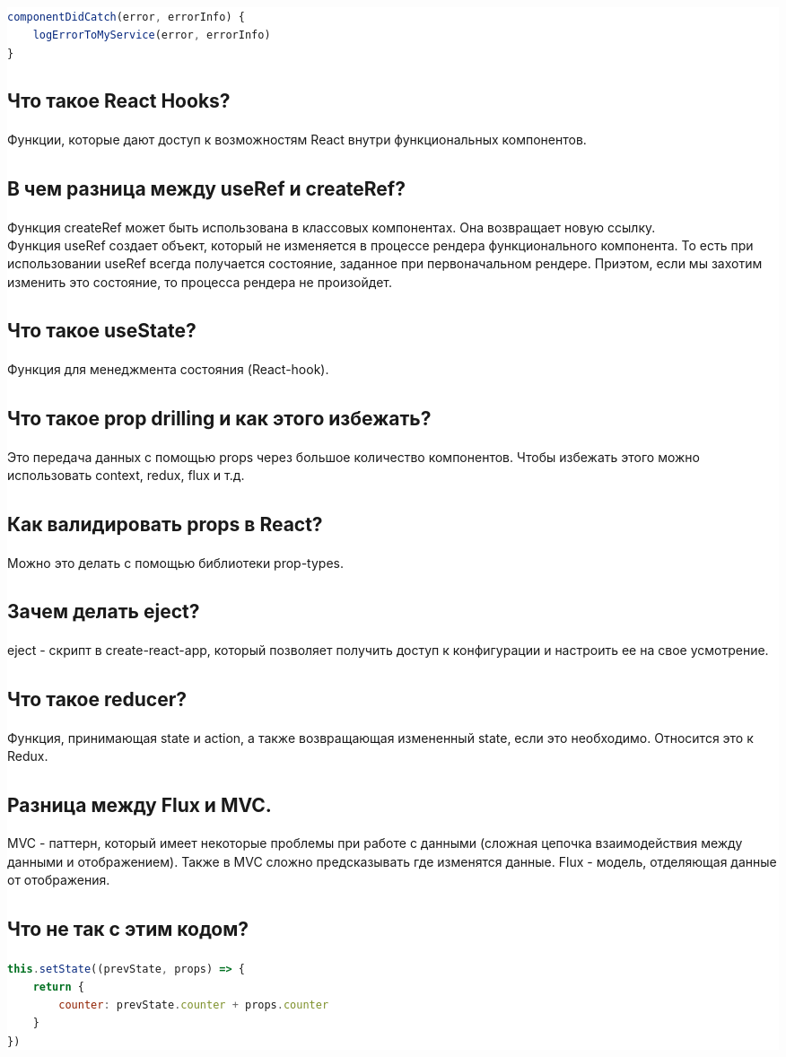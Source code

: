 ```js
componentDidCatch(error, errorInfo) {
    logErrorToMyService(error, errorInfo)
}
```

## Что такое React Hooks?

Функции, которые дают доступ к возможностям React внутри функциональных компонентов.

## В чем разница между useRef и createRef?

Функция createRef может быть использована в классовых компонентах. Она возвращает новую ссылку.<br>
Функция useRef создает объект, который не изменяется в процессе рендера функционального компонента. То есть при использовании useRef всегда получается состояние, заданное при первоначальном рендере. Приэтом, если мы захотим изменить это состояние, то процесса рендера не произойдет.

## Что такое useState?

Функция для менеджмента состояния (React-hook).

## Что такое prop drilling и как этого избежать?

Это передача данных с помощью props через большое количество компонентов. Чтобы избежать этого можно использовать context, redux, flux и т.д.

## Как валидировать props в React?

Можно это делать с помощью библиотеки prop-types.

## Зачем делать eject?

eject - скрипт в create-react-app, который позволяет получить доступ к конфигурации и настроить ее на свое усмотрение.

## Что такое reducer?

Функция, принимающая state и action, а также возвращающая измененный state, если это необходимо. Относится это к Redux.

## Разница между Flux и MVC.

MVC - паттерн, который имеет некоторые проблемы при работе с данными (сложная цепочка взаимодействия между данными и отображением). Также в MVC сложно предсказывать где изменятся данные. Flux - модель, отделяющая данные от отображения.

## Что не так с этим кодом?

```js
this.setState((prevState, props) => {
    return {
        counter: prevState.counter + props.counter
    }
})
```
